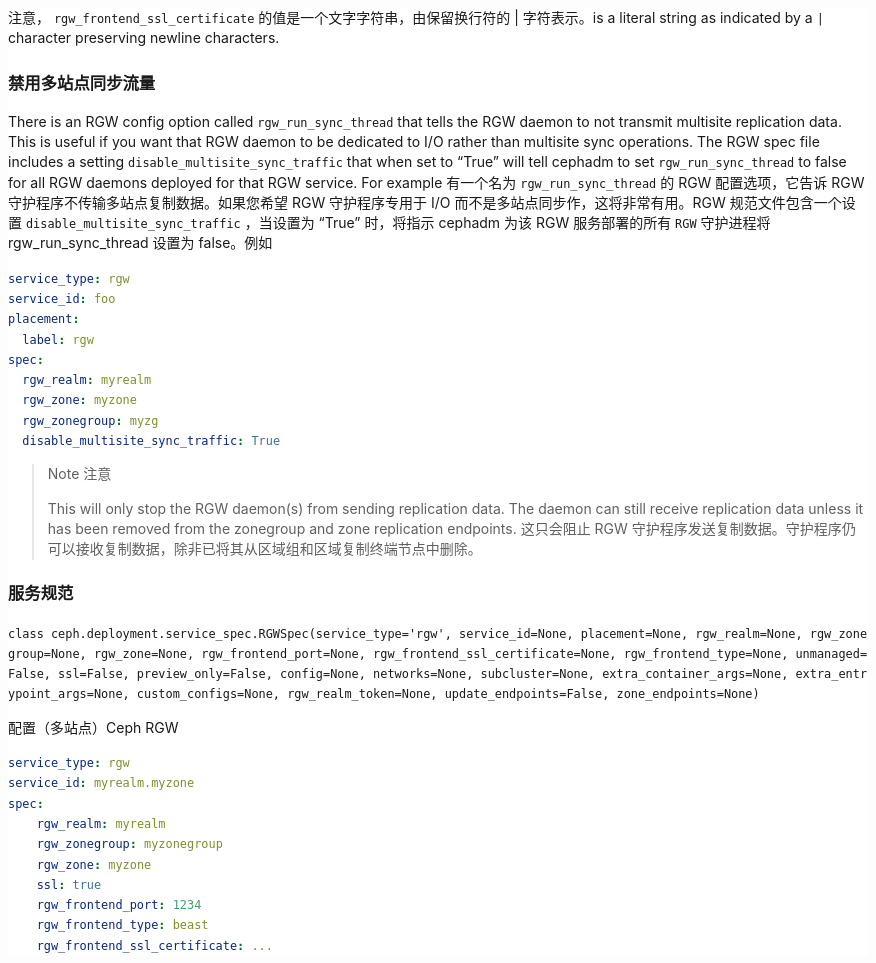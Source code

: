 注意， `rgw_frontend_ssl_certificate` 的值是一个文字字符串，由保留换行符的 | 字符表示。is a literal string as indicated by a `|` character preserving newline characters.

### 禁用多站点同步流量

There is an RGW config option called `rgw_run_sync_thread` that tells the RGW daemon to not transmit multisite replication data. This is useful if you want that RGW daemon to be dedicated to I/O rather than multisite sync operations. The RGW spec file includes a setting `disable_multisite_sync_traffic` that when set to “True” will tell cephadm to set `rgw_run_sync_thread` to false for all RGW daemons deployed for that RGW service. For example
有一个名为 `rgw_run_sync_thread` 的 RGW 配置选项，它告诉 RGW 守护程序不传输多站点复制数据。如果您希望 RGW 守护程序专用于 I/O 而不是多站点同步作，这将非常有用。RGW 规范文件包含一个设置 `disable_multisite_sync_traffic` ，当设置为 “True” 时，将指示 cephadm 为该 RGW 服务部署的所有 `RGW` 守护进程将 rgw_run_sync_thread 设置为 false。例如

```yaml
service_type: rgw
service_id: foo
placement:
  label: rgw
spec:
  rgw_realm: myrealm
  rgw_zone: myzone
  rgw_zonegroup: myzg
  disable_multisite_sync_traffic: True
```

> Note 注意
>
> This will only stop the RGW daemon(s) from sending replication data. The daemon can still receive replication data unless it has been removed from the zonegroup and zone replication endpoints.
> 这只会阻止 RGW 守护程序发送复制数据。守护程序仍可以接收复制数据，除非已将其从区域组和区域复制终端节点中删除。

### 服务规范

`class ceph.deployment.service_spec.RGWSpec(service_type='rgw', service_id=None, placement=None, rgw_realm=None, rgw_zonegroup=None, rgw_zone=None, rgw_frontend_port=None, rgw_frontend_ssl_certificate=None, rgw_frontend_type=None, unmanaged=False, ssl=False, preview_only=False, config=None, networks=None, subcluster=None, extra_container_args=None, extra_entrypoint_args=None, custom_configs=None, rgw_realm_token=None, update_endpoints=False, zone_endpoints=None)`

配置（多站点）Ceph RGW

```yaml
service_type: rgw
service_id: myrealm.myzone
spec:
    rgw_realm: myrealm
    rgw_zonegroup: myzonegroup
    rgw_zone: myzone
    ssl: true
    rgw_frontend_port: 1234
    rgw_frontend_type: beast
    rgw_frontend_ssl_certificate: ...
```
